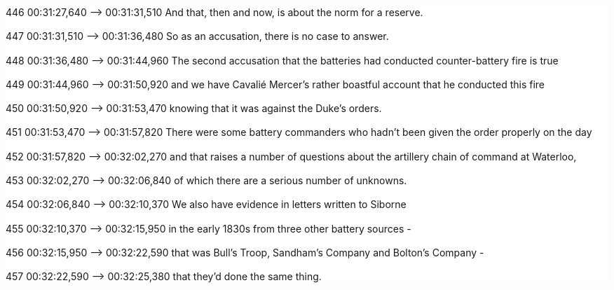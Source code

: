 446
00:31:27,640 --> 00:31:31,510
And that, then and now,
is about the norm for a reserve.

447
00:31:31,510 --> 00:31:36,480
So as an accusation,
there is no case to answer.

448
00:31:36,480 --> 00:31:44,960
The second accusation that the batteries
had conducted counter-battery fire is true

449
00:31:44,960 --> 00:31:50,920
and we have Cavalié Mercer’s rather boastful
account that he conducted this fire

450
00:31:50,920 --> 00:31:53,470
knowing that it was against
the Duke’s orders.

451
00:31:53,470 --> 00:31:57,820
There were some battery commanders who hadn’t 
been given the order properly on the day

452
00:31:57,820 --> 00:32:02,270
and that raises a number of questions
about the artillery chain of command at Waterloo,

453
00:32:02,270 --> 00:32:06,840
of which there are
a serious number of unknowns.

454
00:32:06,840 --> 00:32:10,370
We also have evidence in letters 
written to Siborne

455
00:32:10,370 --> 00:32:15,950
in the early 1830s from three other 
battery sources -

456
00:32:15,950 --> 00:32:22,590
that was Bull’s Troop, Sandham’s Company
and Bolton’s Company -

457
00:32:22,590 --> 00:32:25,380
that they’d done the same thing.
